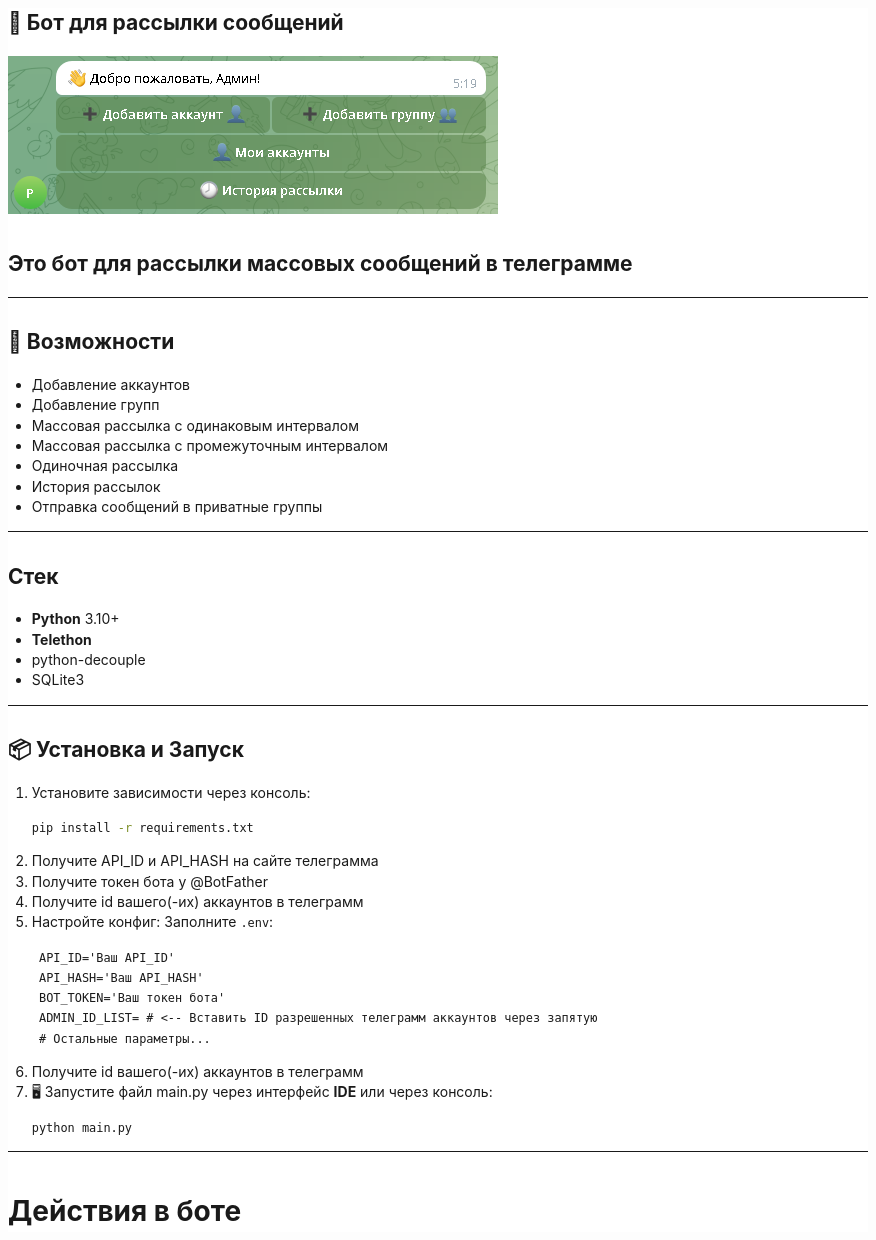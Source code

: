 📌 Бот для рассылки сообщений
---
![img.png](image/main.png)
## Это бот для рассылки массовых сообщений в телеграмме

---
## 🚀 Возможности

- Добавление аккаунтов
- Добавление групп
- Массовая рассылка с одинаковым интервалом
- Массовая рассылка с промежуточным интервалом
- Одиночная рассылка
- История рассылок
- Отправка сообщений в приватные группы
---
## Стек

- **Python** 3.10+
- **Telethon**
- python-decouple
- SQLite3

---
## 📦 Установка и Запуск
1. Установите зависимости через консоль:
   ```bash
   pip install -r requirements.txt
   ```
2. Получите API_ID и API_HASH на сайте телеграмма
3. Получите токен бота у @BotFather 
4. Получите id вашего(-их) аккаунтов в телеграмм
5. Настройте конфиг:
   Заполните `.env`:
   ```dotenv
    API_ID='Ваш API_ID'
    API_HASH='Ваш API_HASH'
    BOT_TOKEN='Ваш токен бота'
    ADMIN_ID_LIST= # <-- Вставить ID разрешенных телеграмм аккаунтов через запятую
    # Остальные параметры...
   ```
6. Получите id вашего(-их) аккаунтов в телеграмм
7. 🖥 Запустите файл main.py через интерфейс **IDE** или через консоль:
   ```bash
   python main.py
   ```
---
# Действия в боте

